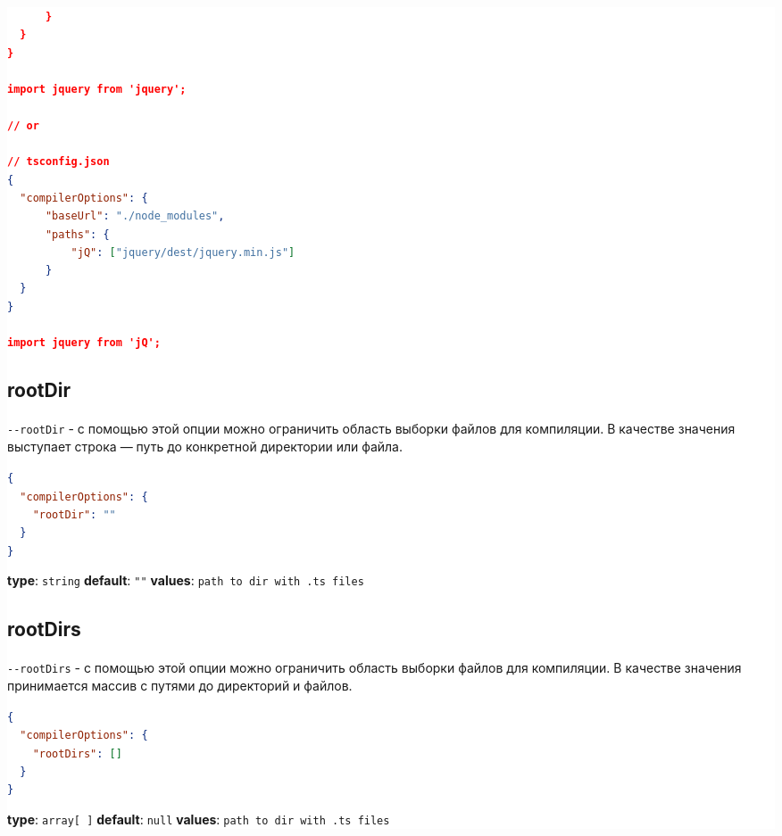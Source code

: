```json
      }
  }
}

import jquery from 'jquery';

// or

// tsconfig.json
{
  "compilerOptions": {
      "baseUrl": "./node_modules",
      "paths": {
          "jQ": ["jquery/dest/jquery.min.js"]
      }
  }
}

import jquery from 'jQ';
```

## rootDir

`--rootDir` - с помощью этой опции можно ограничить область выборки файлов для компиляции. В качестве значения выступает строка — путь до конкретной директории или файла.

```json
{
  "compilerOptions": {
    "rootDir": ""
  }
}
```

**type**: `string`
**default**: `""`
**values**: `path to dir with .ts files`

## rootDirs

`--rootDirs` - с помощью этой опции можно ограничить область выборки файлов для компиляции. В качестве значения принимается массив с путями до директорий и файлов.

```json
{
  "compilerOptions": {
    "rootDirs": []
  }
}
```

**type**: `array[ ]`
**default**: `null`
**values**: `path to dir with .ts files`


  [key: string]: any
  [key: string]: any